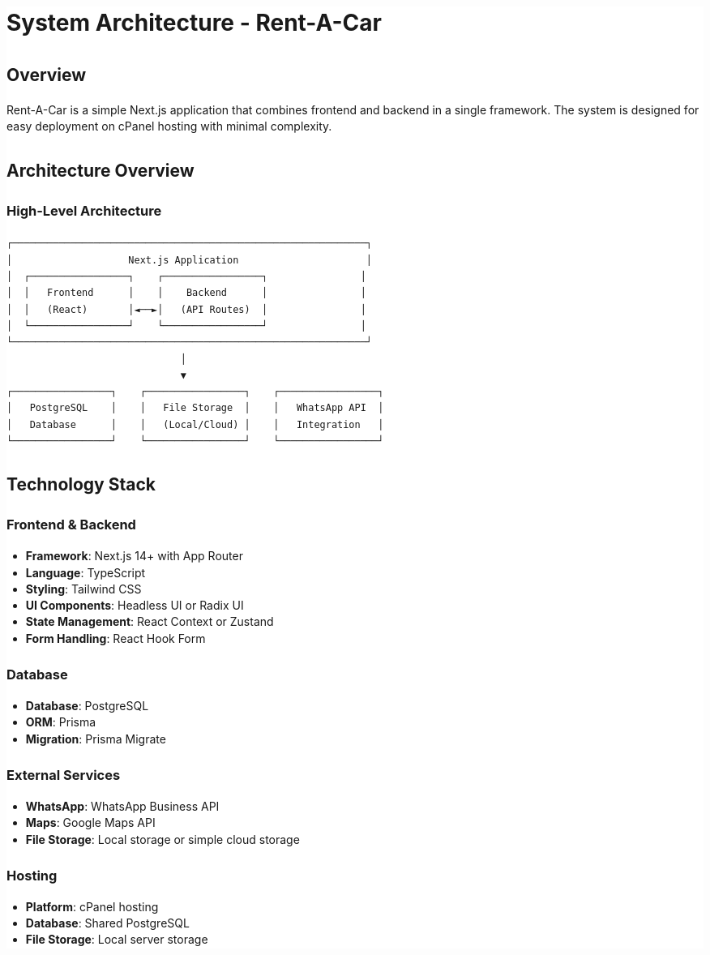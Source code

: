 # System Architecture - Rent-A-Car

## Overview
Rent-A-Car is a simple Next.js application that combines frontend and backend in a single framework. The system is designed for easy deployment on cPanel hosting with minimal complexity.

## Architecture Overview

### High-Level Architecture
```
┌─────────────────────────────────────────────────────────────┐
│                    Next.js Application                      │
│  ┌─────────────────┐    ┌─────────────────┐                │
│  │   Frontend      │    │    Backend      │                │
│  │   (React)       │◄──►│   (API Routes)  │                │
│  └─────────────────┘    └─────────────────┘                │
└─────────────────────────────────────────────────────────────┘
                              │
                              ▼
┌─────────────────┐    ┌─────────────────┐    ┌─────────────────┐
│   PostgreSQL    │    │   File Storage  │    │   WhatsApp API  │
│   Database      │    │   (Local/Cloud) │    │   Integration   │
└─────────────────┘    └─────────────────┘    └─────────────────┘
```

## Technology Stack

### Frontend & Backend
- **Framework**: Next.js 14+ with App Router
- **Language**: TypeScript
- **Styling**: Tailwind CSS
- **UI Components**: Headless UI or Radix UI
- **State Management**: React Context or Zustand
- **Form Handling**: React Hook Form

### Database
- **Database**: PostgreSQL
- **ORM**: Prisma
- **Migration**: Prisma Migrate

### External Services
- **WhatsApp**: WhatsApp Business API
- **Maps**: Google Maps API
- **File Storage**: Local storage or simple cloud storage

### Hosting
- **Platform**: cPanel hosting
- **Database**: Shared PostgreSQL
- **File Storage**: Local server storage

